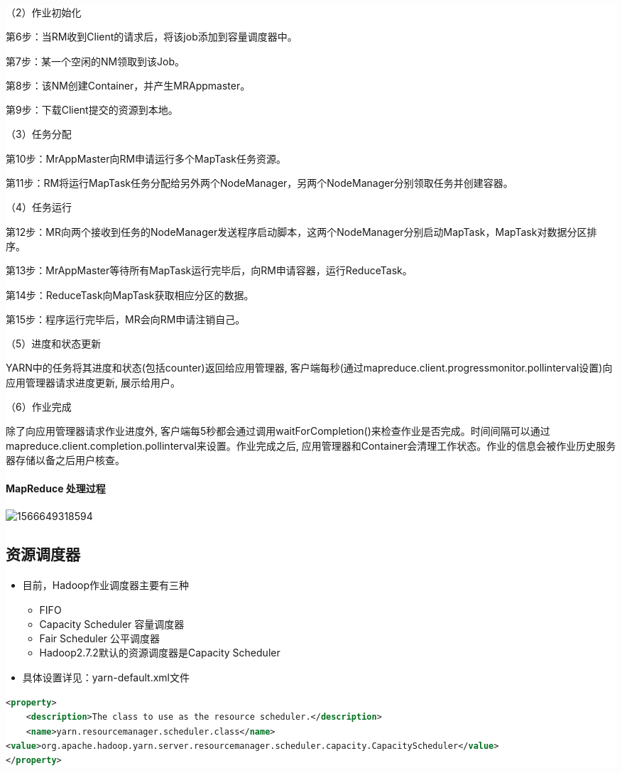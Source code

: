 （2）作业初始化

第6步：当RM收到Client的请求后，将该job添加到容量调度器中。

第7步：某一个空闲的NM领取到该Job。

第8步：该NM创建Container，并产生MRAppmaster。

第9步：下载Client提交的资源到本地。

（3）任务分配

第10步：MrAppMaster向RM申请运行多个MapTask任务资源。

第11步：RM将运行MapTask任务分配给另外两个NodeManager，另两个NodeManager分别领取任务并创建容器。

（4）任务运行

第12步：MR向两个接收到任务的NodeManager发送程序启动脚本，这两个NodeManager分别启动MapTask，MapTask对数据分区排序。

第13步：MrAppMaster等待所有MapTask运行完毕后，向RM申请容器，运行ReduceTask。

第14步：ReduceTask向MapTask获取相应分区的数据。

第15步：程序运行完毕后，MR会向RM申请注销自己。

（5）进度和状态更新

YARN中的任务将其进度和状态(包括counter)返回给应用管理器, 客户端每秒(通过mapreduce.client.progressmonitor.pollinterval设置)向应用管理器请求进度更新, 展示给用户。

（6）作业完成

除了向应用管理器请求作业进度外, 客户端每5秒都会通过调用waitForCompletion()来检查作业是否完成。时间间隔可以通过mapreduce.client.completion.pollinterval来设置。作业完成之后, 应用管理器和Container会清理工作状态。作业的信息会被作业历史服务器存储以备之后用户核查。



#### MapReduce 处理过程



![1566649318594](img/hadoop/04.mr20.png)



## 资源调度器

- 目前，Hadoop作业调度器主要有三种
  - FIFO
  - Capacity Scheduler 容量调度器
  - Fair Scheduler 公平调度器
  - Hadoop2.7.2默认的资源调度器是Capacity Scheduler

- 具体设置详见：yarn-default.xml文件

```xml
<property>
    <description>The class to use as the resource scheduler.</description>
    <name>yarn.resourcemanager.scheduler.class</name>
<value>org.apache.hadoop.yarn.server.resourcemanager.scheduler.capacity.CapacityScheduler</value>
</property>
```
